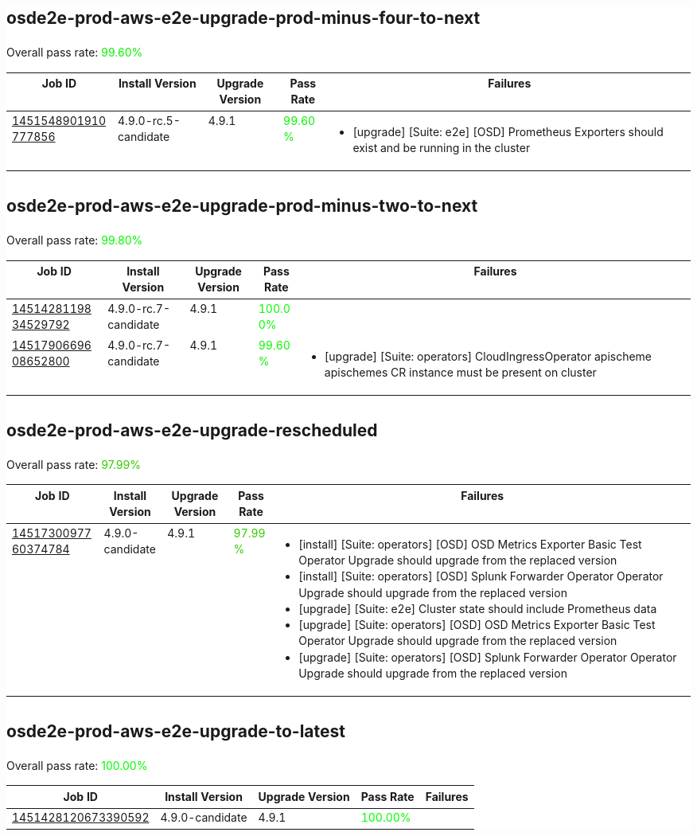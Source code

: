 

## osde2e-prod-aws-e2e-upgrade-prod-minus-four-to-next

Overall pass rate: <span style="color:#0bf400;">99.60%</span>

| Job ID | Install Version | Upgrade Version | Pass Rate | Failures |
|--------|-----------------|-----------------|-----------|----------|
[1451548901910777856](https://prow.ci.openshift.org/view/gs/origin-ci-test/logs/osde2e-prod-aws-e2e-upgrade-prod-minus-four-to-next/1451548901910777856) | 4.9.0-rc.5-candidate | 4.9.1 | <span style="color:#0bf400;">99.60%</span>|<ul><li>[upgrade] [Suite: e2e] [OSD] Prometheus Exporters should exist and be running in the cluster</li></ul>



## osde2e-prod-aws-e2e-upgrade-prod-minus-two-to-next

Overall pass rate: <span style="color:#06f900;">99.80%</span>

| Job ID | Install Version | Upgrade Version | Pass Rate | Failures |
|--------|-----------------|-----------------|-----------|----------|
[1451428119834529792](https://prow.ci.openshift.org/view/gs/origin-ci-test/logs/osde2e-prod-aws-e2e-upgrade-prod-minus-two-to-next/1451428119834529792) | 4.9.0-rc.7-candidate | 4.9.1 | <span style="color:#01fe00;">100.00%</span>|
[1451790669608652800](https://prow.ci.openshift.org/view/gs/origin-ci-test/logs/osde2e-prod-aws-e2e-upgrade-prod-minus-two-to-next/1451790669608652800) | 4.9.0-rc.7-candidate | 4.9.1 | <span style="color:#0bf400;">99.60%</span>|<ul><li>[upgrade] [Suite: operators] CloudIngressOperator apischeme apischemes CR instance must be present on cluster</li></ul>



## osde2e-prod-aws-e2e-upgrade-rescheduled

Overall pass rate: <span style="color:#34cb00;">97.99%</span>

| Job ID | Install Version | Upgrade Version | Pass Rate | Failures |
|--------|-----------------|-----------------|-----------|----------|
[1451730097760374784](https://prow.ci.openshift.org/view/gs/origin-ci-test/logs/osde2e-prod-aws-e2e-upgrade-rescheduled/1451730097760374784) | 4.9.0-candidate | 4.9.1 | <span style="color:#34cb00;">97.99%</span>|<ul><li>[install] [Suite: operators] [OSD] OSD Metrics Exporter Basic Test Operator Upgrade should upgrade from the replaced version</li><li>[install] [Suite: operators] [OSD] Splunk Forwarder Operator Operator Upgrade should upgrade from the replaced version</li><li>[upgrade] [Suite: e2e] Cluster state should include Prometheus data</li><li>[upgrade] [Suite: operators] [OSD] OSD Metrics Exporter Basic Test Operator Upgrade should upgrade from the replaced version</li><li>[upgrade] [Suite: operators] [OSD] Splunk Forwarder Operator Operator Upgrade should upgrade from the replaced version</li></ul>



## osde2e-prod-aws-e2e-upgrade-to-latest

Overall pass rate: <span style="color:#01fe00;">100.00%</span>

| Job ID | Install Version | Upgrade Version | Pass Rate | Failures |
|--------|-----------------|-----------------|-----------|----------|
[1451428120673390592](https://prow.ci.openshift.org/view/gs/origin-ci-test/logs/osde2e-prod-aws-e2e-upgrade-to-latest/1451428120673390592) | 4.9.0-candidate | 4.9.1 | <span style="color:#01fe00;">100.00%</span>|

